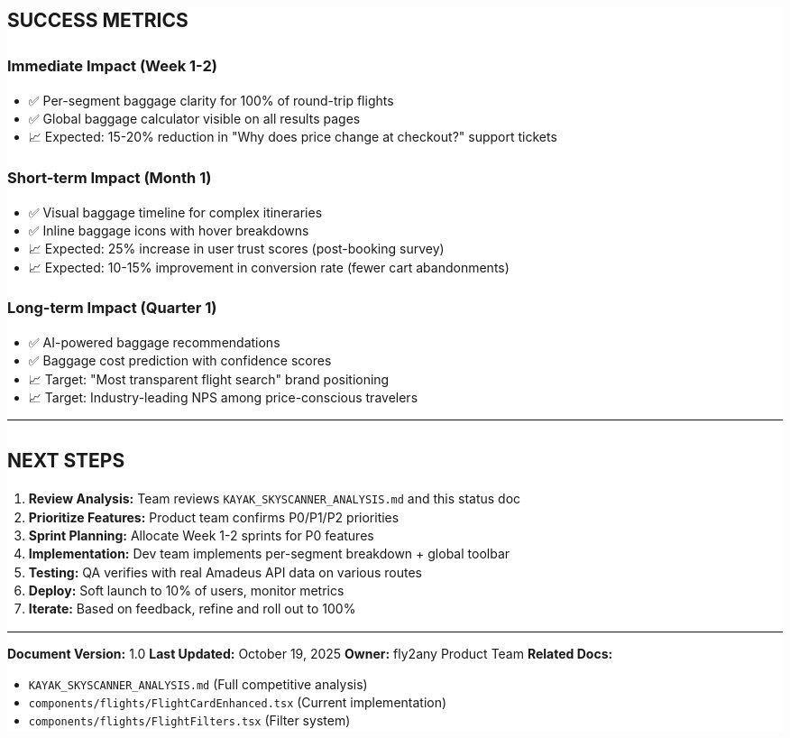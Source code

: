 
## SUCCESS METRICS

### Immediate Impact (Week 1-2)
- ✅ Per-segment baggage clarity for 100% of round-trip flights
- ✅ Global baggage calculator visible on all results pages
- 📈 Expected: 15-20% reduction in "Why does price change at checkout?" support tickets

### Short-term Impact (Month 1)
- ✅ Visual baggage timeline for complex itineraries
- ✅ Inline baggage icons with hover breakdowns
- 📈 Expected: 25% increase in user trust scores (post-booking survey)
- 📈 Expected: 10-15% improvement in conversion rate (fewer cart abandonments)

### Long-term Impact (Quarter 1)
- ✅ AI-powered baggage recommendations
- ✅ Baggage cost prediction with confidence scores
- 📈 Target: "Most transparent flight search" brand positioning
- 📈 Target: Industry-leading NPS among price-conscious travelers

---

## NEXT STEPS

1. **Review Analysis:** Team reviews `KAYAK_SKYSCANNER_ANALYSIS.md` and this status doc
2. **Prioritize Features:** Product team confirms P0/P1/P2 priorities
3. **Sprint Planning:** Allocate Week 1-2 sprints for P0 features
4. **Implementation:** Dev team implements per-segment breakdown + global toolbar
5. **Testing:** QA verifies with real Amadeus API data on various routes
6. **Deploy:** Soft launch to 10% of users, monitor metrics
7. **Iterate:** Based on feedback, refine and roll out to 100%

---

**Document Version:** 1.0
**Last Updated:** October 19, 2025
**Owner:** fly2any Product Team
**Related Docs:**
- `KAYAK_SKYSCANNER_ANALYSIS.md` (Full competitive analysis)
- `components/flights/FlightCardEnhanced.tsx` (Current implementation)
- `components/flights/FlightFilters.tsx` (Filter system)
